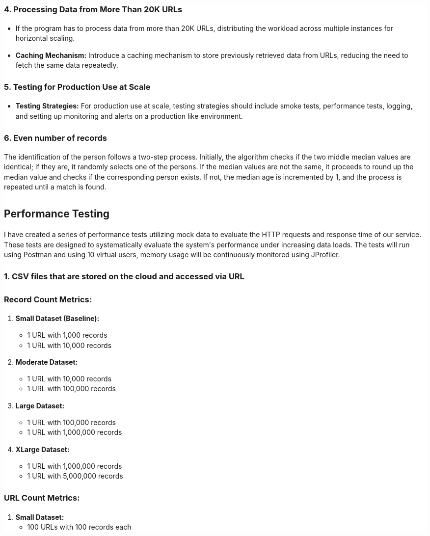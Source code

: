 ### 4. Processing Data from More Than 20K URLs

  - If the program has to process data from more than 20K URLs, distributing the workload across multiple instances for horizontal scaling.

- **Caching Mechanism:**
   Introduce a caching mechanism to store previously retrieved data from URLs, reducing the need to fetch the same data repeatedly.

### 5. Testing for Production Use at Scale

- **Testing Strategies:**
  For production use at scale, testing strategies should include smoke tests, performance tests, logging, and setting up monitoring and alerts on a production like environment.

### 6. Even number of records

The identification of the person follows a two-step process. Initially, the algorithm checks if the two middle median values are identical; if they are, it randomly selects one of the persons. If the median values are not the same, it proceeds to round up the median value and checks if the corresponding person exists. If not, the median age is incremented by 1, and the process is repeated until a match is found.

## Performance Testing

I have created a series of performance tests utilizing mock data to evaluate the HTTP requests and response time of our service. These tests are designed to systematically evaluate the system's performance under increasing data loads. The tests will run using Postman and using 10 virtual users, memory usage will be continuously monitored using JProfiler.
### 1. CSV files that are stored on the cloud and accessed via URL

### Record Count Metrics:

1. **Small Dataset (Baseline):**
    - 1 URL with 1,000 records
    - 1 URL with 10,000 records

2. **Moderate Dataset:**
    - 1 URL with 10,000 records
    - 1 URL with 100,000 records

3. **Large Dataset:**
    - 1 URL with 100,000 records
    - 1 URL with 1,000,000 records

4. **XLarge Dataset:**
    - 1 URL with 1,000,000 records
    - 1 URL with 5,000,000 records

### URL Count Metrics:

1. **Small Dataset:**
    - 100 URLs with 100 records each
